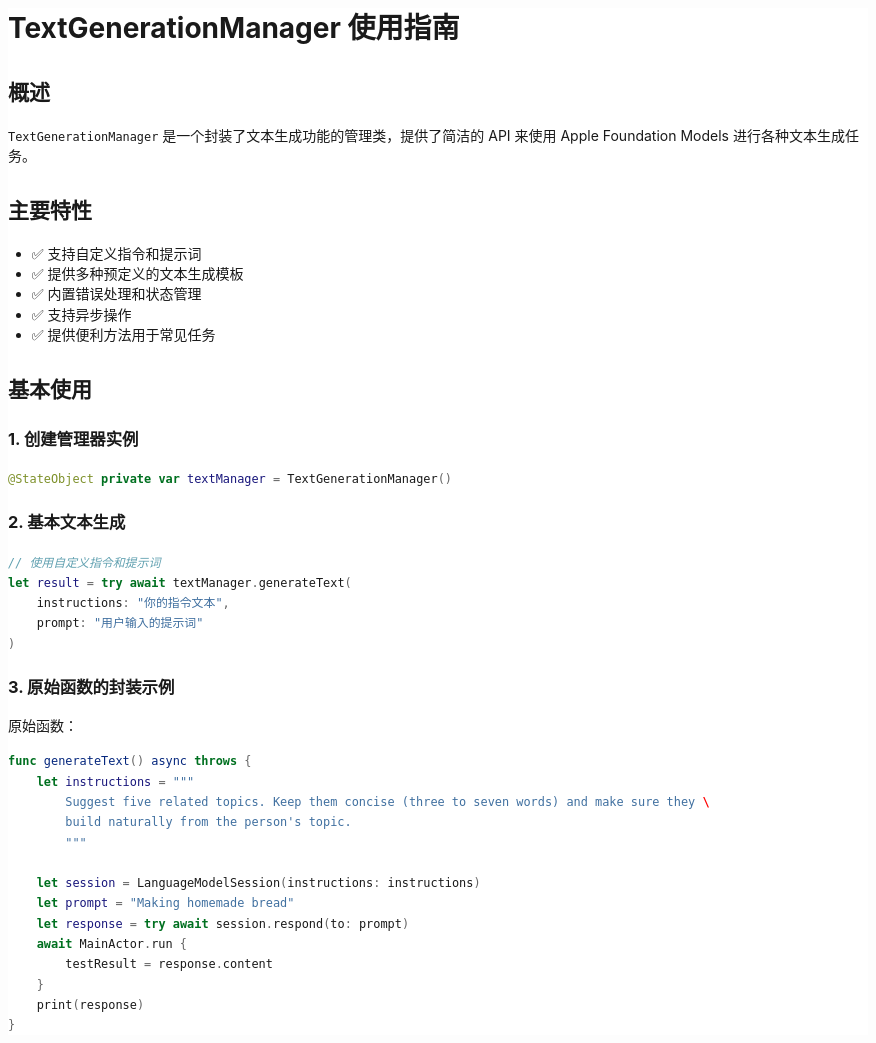 # TextGenerationManager 使用指南

## 概述

`TextGenerationManager` 是一个封装了文本生成功能的管理类，提供了简洁的 API 来使用 Apple Foundation Models 进行各种文本生成任务。

## 主要特性

- ✅ 支持自定义指令和提示词
- ✅ 提供多种预定义的文本生成模板
- ✅ 内置错误处理和状态管理
- ✅ 支持异步操作
- ✅ 提供便利方法用于常见任务

## 基本使用

### 1. 创建管理器实例

```swift
@StateObject private var textManager = TextGenerationManager()
```

### 2. 基本文本生成

```swift
// 使用自定义指令和提示词
let result = try await textManager.generateText(
    instructions: "你的指令文本",
    prompt: "用户输入的提示词"
)
```

### 3. 原始函数的封装示例

原始函数：
```swift
func generateText() async throws {
    let instructions = """
        Suggest five related topics. Keep them concise (three to seven words) and make sure they \
        build naturally from the person's topic.
        """
    
    let session = LanguageModelSession(instructions: instructions)
    let prompt = "Making homemade bread"
    let response = try await session.respond(to: prompt)
    await MainActor.run {
        testResult = response.content
    }
    print(response)
}
```
